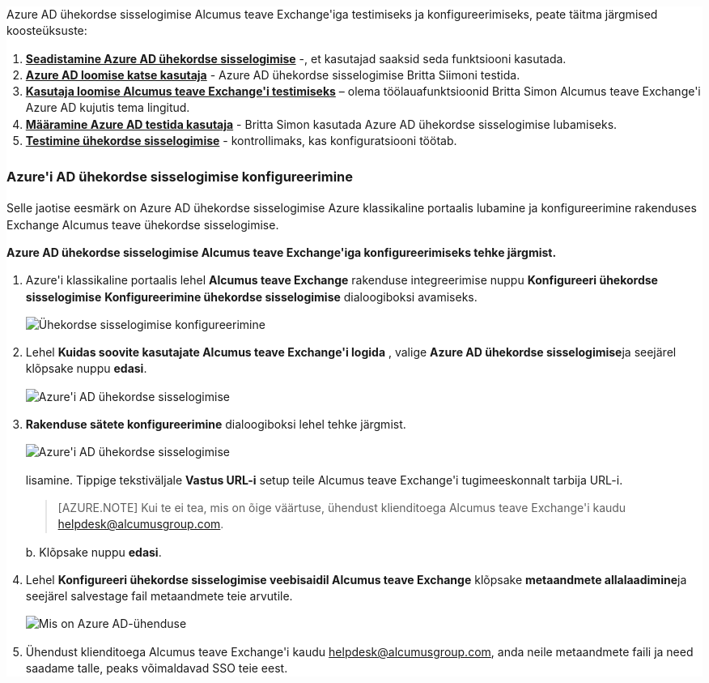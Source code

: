 Azure AD ühekordse sisselogimise Alcumus teave Exchange'iga testimiseks ja konfigureerimiseks, peate täitma järgmised koosteüksuste:

1. **[Seadistamine Azure AD ühekordse sisselogimise](#configuring-azure-ad-single-single-sign-on)** -, et kasutajad saaksid seda funktsiooni kasutada.
2. **[Azure AD loomise katse kasutaja](#creating-an-azure-ad-test-user)** - Azure AD ühekordse sisselogimise Britta Siimoni testida.
4. **[Kasutaja loomise Alcumus teave Exchange'i testimiseks](#creating-a-alcumus-info-exchange-test-user)** – olema töölauafunktsioonid Britta Simon Alcumus teave Exchange'i Azure AD kujutis tema lingitud.
5. **[Määramine Azure AD testida kasutaja](#assigning-the-azure-ad-test-user)** - Britta Simon kasutada Azure AD ühekordse sisselogimise lubamiseks.
5. **[Testimine ühekordse sisselogimise](#testing-single-sign-on)** - kontrollimaks, kas konfiguratsiooni töötab.

### <a name="configuring-azure-ad-single-sign-on"></a>Azure'i AD ühekordse sisselogimise konfigureerimine

Selle jaotise eesmärk on Azure AD ühekordse sisselogimise Azure klassikaline portaalis lubamine ja konfigureerimine rakenduses Exchange Alcumus teave ühekordse sisselogimise.

**Azure AD ühekordse sisselogimise Alcumus teave Exchange'iga konfigureerimiseks tehke järgmist.**

1. Azure'i klassikaline portaalis lehel **Alcumus teave Exchange** rakenduse integreerimise nuppu **Konfigureeri ühekordse sisselogimise** **Konfigureerimine ühekordse sisselogimise** dialoogiboksi avamiseks.

    ![Ühekordse sisselogimise konfigureerimine][6]

2. Lehel **Kuidas soovite kasutajate Alcumus teave Exchange'i logida** , valige **Azure AD ühekordse sisselogimise**ja seejärel klõpsake nuppu **edasi**.

    ![Azure'i AD ühekordse sisselogimise][7]

3. **Rakenduse sätete konfigureerimine** dialoogiboksi lehel tehke järgmist. 

    ![Azure'i AD ühekordse sisselogimise][8]
 
    lisamine. Tippige tekstiväljale **Vastus URL-i** setup teile Alcumus teave Exchange'i tugimeeskonnalt tarbija URL-i.

    > [AZURE.NOTE] Kui te ei tea, mis on õige väärtuse, ühendust klienditoega Alcumus teave Exchange'i kaudu [helpdesk@alcumusgroup.com](mailto:helpdesk@alcumusgroup.com).

    b. Klõpsake nuppu **edasi**.
 
4. Lehel **Konfigureeri ühekordse sisselogimise veebisaidil Alcumus teave Exchange** klõpsake **metaandmete allalaadimine**ja seejärel salvestage fail metaandmete teie arvutile.

    ![Mis on Azure AD-ühenduse][9]

5. Ühendust klienditoega Alcumus teave Exchange'i kaudu [helpdesk@alcumusgroup.com](mailto:helpdesk@alcumusgroup.com), anda neile metaandmete faili ja need saadame talle, peaks võimaldavad SSO teie eest.



[1]: ./media/active-directory-saas-alcumus-info-tutorial/tutorial_general_01.png
[2]: ./media/active-directory-saas-alcumus-info-tutorial/tutorial_general_02.png
[3]: ./media/active-directory-saas-alcumus-info-tutorial/tutorial_general_03.png
[4]: ./media/active-directory-saas-alcumus-info-tutorial/tutorial_general_04.png
[5]: ./media/active-directory-saas-alcumus-info-tutorial/tutorial_alcumus_01.png
[6]: ./media/active-directory-saas-alcumus-info-tutorial/tutorial_alcumus_02.png
[7]: ./media/active-directory-saas-alcumus-info-tutorial/tutorial_alcumus_03.png
[8]: ./media/active-directory-saas-alcumus-info-tutorial/tutorial_alcumus_04.png
[9]: ./media/active-directory-saas-alcumus-info-tutorial/tutorial_alcumus_05.png
[10]: ./media/active-directory-saas-alcumus-info-tutorial/tutorial_alcumus_06.png
[11]: ./media/active-directory-saas-alcumus-info-tutorial/tutorial_alcumus_07.png
[20]: ./media/active-directory-saas-alcumus-info-tutorial/tutorial_general_100.png
[200]: ./media/active-directory-saas-alcumus-info-tutorial/tutorial_general_200.png
[201]: ./media/active-directory-saas-alcumus-info-tutorial/tutorial_general_201.png
[202]: ./media/active-directory-saas-alcumus-info-tutorial/tutorial_alcumus_08.png
[203]: ./media/active-directory-saas-alcumus-info-tutorial/tutorial_general_203.png
[204]: ./media/active-directory-saas-alcumus-info-tutorial/tutorial_general_204.png
[205]: ./media/active-directory-saas-alcumus-info-tutorial/tutorial_general_205.png
[400]: ./media/active-directory-saas-alcumus-info-tutorial/tutorial_alcumus_402.png